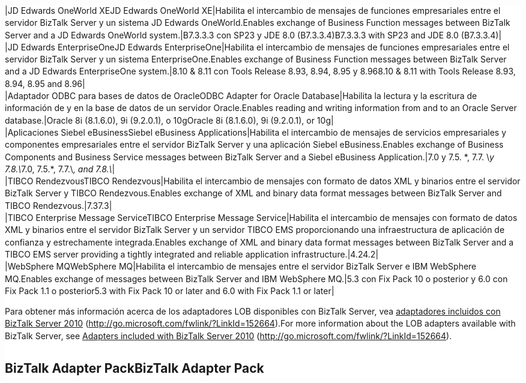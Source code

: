 |<span data-ttu-id="43d2b-253">JD Edwards OneWorld XE</span><span class="sxs-lookup"><span data-stu-id="43d2b-253">JD Edwards OneWorld XE</span></span>|<span data-ttu-id="43d2b-254">Habilita el intercambio de mensajes de funciones empresariales entre el servidor BizTalk Server y un sistema JD Edwards OneWorld.</span><span class="sxs-lookup"><span data-stu-id="43d2b-254">Enables exchange of Business Function messages between BizTalk Server and a JD Edwards OneWorld system.</span></span>|<span data-ttu-id="43d2b-255">B7.3.3.3 con SP23 y JDE 8.0 (B7.3.3.4)</span><span class="sxs-lookup"><span data-stu-id="43d2b-255">B7.3.3.3 with SP23 and JDE 8.0 (B7.3.3.4)</span></span>|  
|<span data-ttu-id="43d2b-256">JD Edwards EnterpriseOne</span><span class="sxs-lookup"><span data-stu-id="43d2b-256">JD Edwards EnterpriseOne</span></span>|<span data-ttu-id="43d2b-257">Habilita el intercambio de mensajes de funciones empresariales entre el servidor BizTalk Server y un sistema EnterpriseOne.</span><span class="sxs-lookup"><span data-stu-id="43d2b-257">Enables exchange of Business Function messages between BizTalk Server and a JD Edwards EnterpriseOne system.</span></span>|<span data-ttu-id="43d2b-258">8.10 & 8.11 con Tools Release 8.93, 8.94, 8.95 y 8.96</span><span class="sxs-lookup"><span data-stu-id="43d2b-258">8.10 & 8.11 with Tools Release 8.93, 8.94, 8.95 and 8.96</span></span>|  
|<span data-ttu-id="43d2b-259">Adaptador ODBC para bases de datos de Oracle</span><span class="sxs-lookup"><span data-stu-id="43d2b-259">ODBC Adapter for Oracle Database</span></span>|<span data-ttu-id="43d2b-260">Habilita la lectura y la escritura de información de y en la base de datos de un servidor Oracle.</span><span class="sxs-lookup"><span data-stu-id="43d2b-260">Enables reading and writing information from and to an Oracle Server database.</span></span>|<span data-ttu-id="43d2b-261">Oracle 8i (8.1.6.0), 9i (9.2.0.1), o 10g</span><span class="sxs-lookup"><span data-stu-id="43d2b-261">Oracle 8i (8.1.6.0), 9i (9.2.0.1), or 10g</span></span>|  
|<span data-ttu-id="43d2b-262">Aplicaciones Siebel eBusiness</span><span class="sxs-lookup"><span data-stu-id="43d2b-262">Siebel eBusiness Applications</span></span>|<span data-ttu-id="43d2b-263">Habilita el intercambio de mensajes de servicios empresariales y componentes empresariales entre el servidor BizTalk Server y una aplicación Siebel eBusiness.</span><span class="sxs-lookup"><span data-stu-id="43d2b-263">Enables exchange of Business Components and Business Service messages between BizTalk Server and a Siebel eBusiness Application.</span></span>|<span data-ttu-id="43d2b-264">7.0 y 7.5. \*, 7.7. \\*y 7.8.\\*</span><span class="sxs-lookup"><span data-stu-id="43d2b-264">7.0, 7.5.\*, 7.7.\\*, and 7.8.\\*</span></span>|  
|<span data-ttu-id="43d2b-265">TIBCO Rendezvous</span><span class="sxs-lookup"><span data-stu-id="43d2b-265">TIBCO Rendezvous</span></span>|<span data-ttu-id="43d2b-266">Habilita el intercambio de mensajes con formato de datos XML y binarios entre el servidor BizTalk Server y TIBCO Rendezvous.</span><span class="sxs-lookup"><span data-stu-id="43d2b-266">Enables exchange of XML and binary data format messages between BizTalk Server and TIBCO Rendezvous.</span></span>|<span data-ttu-id="43d2b-267">7.3</span><span class="sxs-lookup"><span data-stu-id="43d2b-267">7.3</span></span>|  
|<span data-ttu-id="43d2b-268">TIBCO Enterprise Message Service</span><span class="sxs-lookup"><span data-stu-id="43d2b-268">TIBCO Enterprise Message Service</span></span>|<span data-ttu-id="43d2b-269">Habilita el intercambio de mensajes con formato de datos XML y binarios entre el servidor BizTalk Server y un servidor TIBCO EMS proporcionando una infraestructura de aplicación de confianza y estrechamente integrada.</span><span class="sxs-lookup"><span data-stu-id="43d2b-269">Enables exchange of XML and binary data format messages between BizTalk Server and a TIBCO EMS server providing a tightly integrated and reliable application infrastructure.</span></span>|<span data-ttu-id="43d2b-270">4.2</span><span class="sxs-lookup"><span data-stu-id="43d2b-270">4.2</span></span>|  
|<span data-ttu-id="43d2b-271">WebSphere MQ</span><span class="sxs-lookup"><span data-stu-id="43d2b-271">WebSphere MQ</span></span>|<span data-ttu-id="43d2b-272">Habilita el intercambio de mensajes entre el servidor BizTalk Server e IBM WebSphere MQ.</span><span class="sxs-lookup"><span data-stu-id="43d2b-272">Enables exchange of messages between BizTalk Server and IBM WebSphere MQ.</span></span>|<span data-ttu-id="43d2b-273">5.3 con Fix Pack 10 o posterior y 6.0 con Fix Pack 1.1 o posterior</span><span class="sxs-lookup"><span data-stu-id="43d2b-273">5.3 with Fix Pack 10 or later and 6.0 with Fix Pack 1.1 or later</span></span>|  
  
 <span data-ttu-id="43d2b-274">Para obtener más información acerca de los adaptadores LOB disponibles con BizTalk Server, vea [adaptadores incluidos con BizTalk Server 2010](http://go.microsoft.com/fwlink/?LinkId=152664) (http://go.microsoft.com/fwlink/?LinkId=152664).</span><span class="sxs-lookup"><span data-stu-id="43d2b-274">For more information about the LOB adapters available with BizTalk Server, see [Adapters included with BizTalk Server 2010](http://go.microsoft.com/fwlink/?LinkId=152664) (http://go.microsoft.com/fwlink/?LinkId=152664).</span></span>  
  
## <a name="biztalk-adapter-pack"></a><span data-ttu-id="43d2b-275">BizTalk Adapter Pack</span><span class="sxs-lookup"><span data-stu-id="43d2b-275">BizTalk Adapter Pack</span></span>  